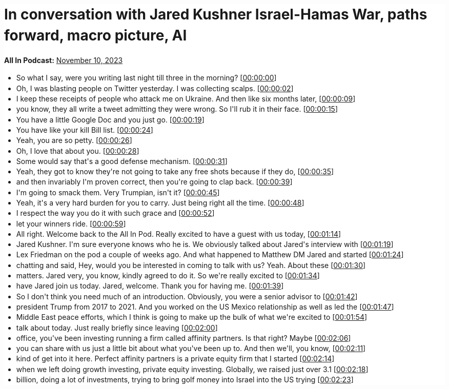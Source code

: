 
# In conversation with Jared Kushner Israel-Hamas War, paths forward, macro picture, AI
**All In Podcast:** [November 10, 2023](https://www.youtube.com/watch?v=3EFk40AbO94)
*  So what I say, were you writing last night till three in the morning? [[00:00:00](https://www.youtube.com/watch?v=3EFk40AbO94&t=0.0s)]
*  Oh, I was blasting people on Twitter yesterday. I was collecting scalps. [[00:00:02](https://www.youtube.com/watch?v=3EFk40AbO94&t=2.32s)]
*  I keep these receipts of people who attack me on Ukraine. And then like six months later, [[00:00:09](https://www.youtube.com/watch?v=3EFk40AbO94&t=9.68s)]
*  you know, they all write a tweet admitting they were wrong. So I'll rub it in their face. [[00:00:15](https://www.youtube.com/watch?v=3EFk40AbO94&t=15.280000000000001s)]
*  You have a little Google Doc and you just go. [[00:00:19](https://www.youtube.com/watch?v=3EFk40AbO94&t=19.2s)]
*  You have like your kill Bill list. [[00:00:24](https://www.youtube.com/watch?v=3EFk40AbO94&t=24.400000000000002s)]
*  Yeah, you are so petty. [[00:00:26](https://www.youtube.com/watch?v=3EFk40AbO94&t=26.240000000000002s)]
*  Oh, I love that about you. [[00:00:28](https://www.youtube.com/watch?v=3EFk40AbO94&t=28.24s)]
*  Some would say that's a good defense mechanism. [[00:00:31](https://www.youtube.com/watch?v=3EFk40AbO94&t=31.279999999999998s)]
*  Yeah, they got to know they're not going to take any free shots because if they do, [[00:00:35](https://www.youtube.com/watch?v=3EFk40AbO94&t=35.12s)]
*  and then invariably I'm proven correct, then you're going to clap back. [[00:00:39](https://www.youtube.com/watch?v=3EFk40AbO94&t=39.12s)]
*  I'm going to smack them. Very Trumpian, isn't it? [[00:00:45](https://www.youtube.com/watch?v=3EFk40AbO94&t=45.04s)]
*  Yeah, it's a very hard burden for you to carry. Just being right all the time. [[00:00:48](https://www.youtube.com/watch?v=3EFk40AbO94&t=48.4s)]
*  I respect the way you do it with such grace and [[00:00:52](https://www.youtube.com/watch?v=3EFk40AbO94&t=52.480000000000004s)]
*  let your winners ride. [[00:00:59](https://www.youtube.com/watch?v=3EFk40AbO94&t=59.2s)]
*  All right. Welcome back to the All In Pod. Really excited to have a guest with us today, [[00:01:14](https://www.youtube.com/watch?v=3EFk40AbO94&t=74.64s)]
*  Jared Kushner. I'm sure everyone knows who he is. We obviously talked about Jared's interview with [[00:01:19](https://www.youtube.com/watch?v=3EFk40AbO94&t=79.6s)]
*  Lex Friedman on the pod a couple of weeks ago. And what happened to Matthew DM Jared and started [[00:01:24](https://www.youtube.com/watch?v=3EFk40AbO94&t=84.56s)]
*  chatting and said, Hey, would you be interested in coming to talk with us? Yeah. About these [[00:01:30](https://www.youtube.com/watch?v=3EFk40AbO94&t=90.56s)]
*  matters. Jared very, you know, kindly agreed to do it. So we're really excited to [[00:01:34](https://www.youtube.com/watch?v=3EFk40AbO94&t=94.72s)]
*  have Jared join us today. Jared, welcome. Thank you for having me. [[00:01:39](https://www.youtube.com/watch?v=3EFk40AbO94&t=99.76s)]
*  So I don't think you need much of an introduction. Obviously, you were a senior advisor to [[00:01:42](https://www.youtube.com/watch?v=3EFk40AbO94&t=102.88s)]
*  president Trump from 2017 to 2021. And you worked on the US Mexico relationship as well as led the [[00:01:47](https://www.youtube.com/watch?v=3EFk40AbO94&t=107.28s)]
*  Middle East peace efforts, which I think is going to make up the bulk of what we're excited to [[00:01:54](https://www.youtube.com/watch?v=3EFk40AbO94&t=114.8s)]
*  talk about today. Just really briefly since leaving [[00:02:00](https://www.youtube.com/watch?v=3EFk40AbO94&t=120.08s)]
*  office, you've been investing running a firm called affinity partners. Is that right? Maybe [[00:02:06](https://www.youtube.com/watch?v=3EFk40AbO94&t=126.4s)]
*  you can share with us just a little bit about what you've been up to. And then we'll, you know, [[00:02:11](https://www.youtube.com/watch?v=3EFk40AbO94&t=131.28s)]
*  kind of get into it here. Perfect affinity partners is a private equity firm that I started [[00:02:14](https://www.youtube.com/watch?v=3EFk40AbO94&t=134.56s)]
*  when we left doing growth investing, private equity investing. Globally, we raised just over 3.1 [[00:02:18](https://www.youtube.com/watch?v=3EFk40AbO94&t=138.64000000000001s)]
*  billion, doing a lot of investments, trying to bring golf money into Israel into the US trying [[00:02:23](https://www.youtube.com/watch?v=3EFk40AbO94&t=143.68s)]